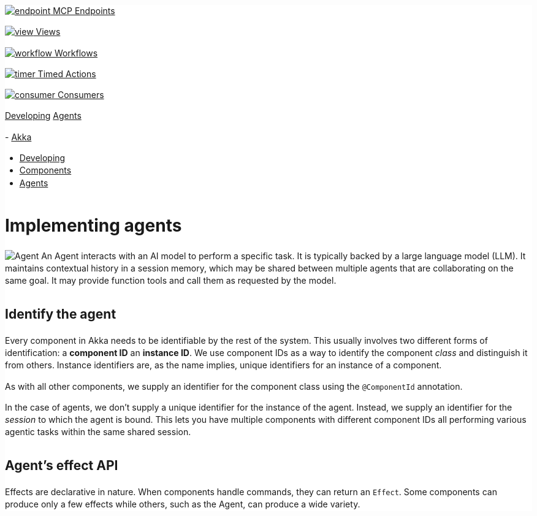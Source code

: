 <a href="../mcp-endpoints.html">![endpoint](../../_images/endpoint.png)
MCP Endpoints</a>

<a href="../views.html">![view](../../_images/view.png)
Views</a>

<a href="../workflows.html">![workflow](../../_images/workflow.png)
Workflows</a>

<a href="../timed-actions.html">![timer](../../_images/timer.png)
Timed Actions</a>

<a href="../consuming-producing.html">![consumer](../../_images/consumer.png)
Consumers</a>

[Developing](../index.html) [Agents](../agents.html)


</doc><doc title="Implementing Agents" desc="How to create agents that interact with an AI model.">- [Akka](../index.html)
- [Developing](index.html)
- [Components](components/index.html)
- [Agents](agents.html)


# Implementing agents

![Agent](../_images/agent.png)
An Agent interacts with an AI model to perform a specific task. It is typically backed by a large language model (LLM). It maintains contextual history in a session memory, which may be shared between multiple agents that are collaborating on the same goal. It may provide function tools and call them as requested by the model.

## <a href="about:blank#_identify_the_agent"></a> Identify the agent

Every component in Akka needs to be identifiable by the rest of the system. This usually involves two different forms of identification: a **component ID** an **instance ID**. We use component IDs as a way to identify the component *class* and distinguish it from others. Instance identifiers are, as the name implies, unique identifiers for an instance of a component.

As with all other components, we supply an identifier for the component class using the `@ComponentId` annotation.

In the case of agents, we don’t supply a unique identifier for the instance of the agent. Instead, we supply an identifier for the *session* to which the agent is bound. This lets you have multiple components with different component IDs all performing various agentic tasks within the same shared session.

## <a href="about:blank#_effect_api"></a> Agent’s effect API

Effects are declarative in nature. When components handle commands, they can return an `Effect`. Some components can produce only a few effects while others, such as the Agent, can produce a wide variety.
